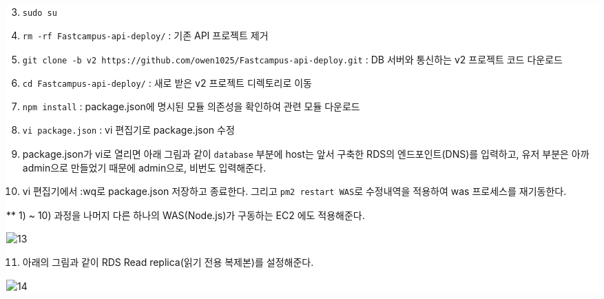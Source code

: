 3) `sudo su`

4) `rm -rf Fastcampus-api-deploy/` : 기존 API 프로젝트 제거

5) `git clone -b v2 https://github.com/owen1025/Fastcampus-api-deploy.git` : DB 서버와 통신하는 v2 프로젝트 코드 다운로드

6) `cd Fastcampus-api-deploy/` : 새로 받은 v2 프로젝트 디렉토리로 이동

7) `npm install` : package.json에 명시된 모듈 의존성을 확인하여 관련 모듈 다운로드

8) `vi package.json` : vi 편집기로 package.json 수정

9) package.json가 vi로 열리면 아래 그림과 같이 `database` 부분에 host는 앞서 구축한 RDS의 엔드포인트(DNS)를 입력하고, 유저 부분은 아까 admin으로 만들었기 때문에 admin으로, 비번도 입력해준다.

10) vi 편집기에서 :wq로 package.json 저장하고 종료한다. 그리고 `pm2 restart WAS`로 수정내역을 적용하여 was 프로세스를 재기동한다.

** 1) ~ 10) 과정을 나머지 다른 하나의 WAS(Node.js)가 구동하는 EC2 에도 적용해준다.

![13](https://user-images.githubusercontent.com/41605276/60817428-97997280-a1d6-11e9-9d58-b23382cc9c59.png)

11) 아래의 그림과 같이 RDS Read replica(읽기 전용 복제본)를 설정해준다.

![14](https://user-images.githubusercontent.com/41605276/60817435-9c5e2680-a1d6-11e9-835a-c7664f0b7fed.png)
